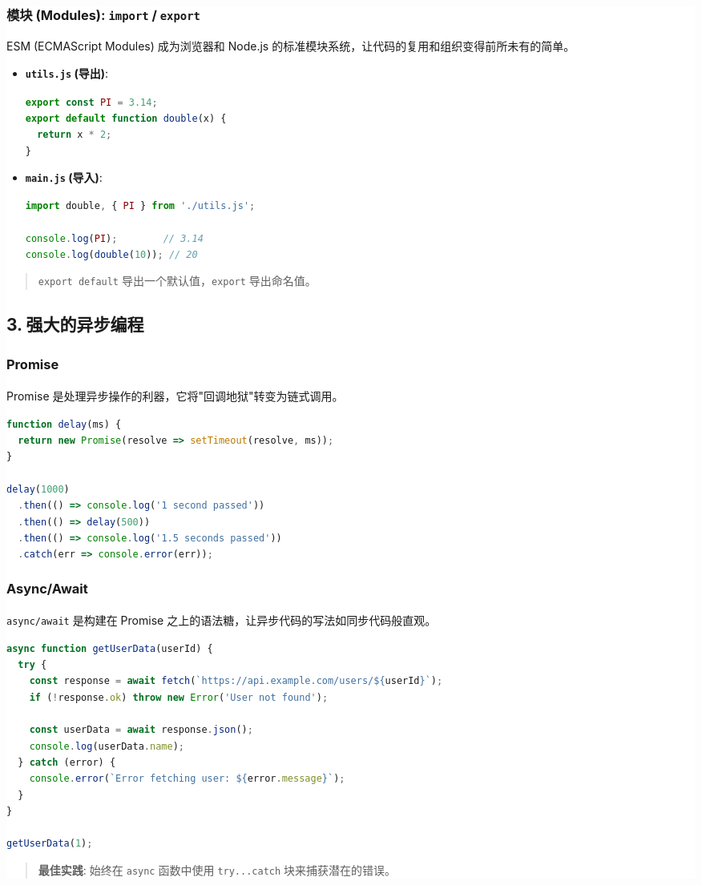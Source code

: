 ### 模块 (Modules): `import` / `export`
ESM (ECMAScript Modules) 成为浏览器和 Node.js 的标准模块系统，让代码的复用和组织变得前所未有的简单。

-   **`utils.js` (导出)**:
    ```javascript
    export const PI = 3.14;
    export default function double(x) {
      return x * 2;
    }
    ```
-   **`main.js` (导入)**:
    ```javascript
    import double, { PI } from './utils.js';

    console.log(PI);        // 3.14
    console.log(double(10)); // 20
    ```
> `export default` 导出一个默认值，`export` 导出命名值。

## 3. 强大的异步编程

### Promise
Promise 是处理异步操作的利器，它将"回调地狱"转变为链式调用。

```javascript
function delay(ms) {
  return new Promise(resolve => setTimeout(resolve, ms));
}

delay(1000)
  .then(() => console.log('1 second passed'))
  .then(() => delay(500))
  .then(() => console.log('1.5 seconds passed'))
  .catch(err => console.error(err));
```

### Async/Await
`async/await` 是构建在 Promise 之上的语法糖，让异步代码的写法如同步代码般直观。

```javascript
async function getUserData(userId) {
  try {
    const response = await fetch(`https://api.example.com/users/${userId}`);
    if (!response.ok) throw new Error('User not found');
    
    const userData = await response.json();
    console.log(userData.name);
  } catch (error) {
    console.error(`Error fetching user: ${error.message}`);
  }
}

getUserData(1);
```
> **最佳实践**: 始终在 `async` 函数中使用 `try...catch` 块来捕获潜在的错误。
